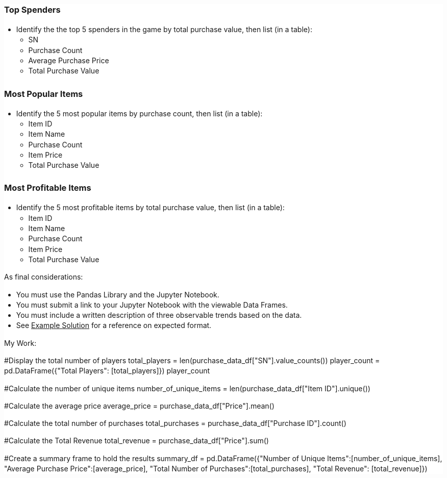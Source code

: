 ### Top Spenders

* Identify the the top 5 spenders in the game by total purchase value, then list (in a table):
  * SN
  * Purchase Count
  * Average Purchase Price
  * Total Purchase Value

### Most Popular Items

* Identify the 5 most popular items by purchase count, then list (in a table):
  * Item ID
  * Item Name
  * Purchase Count
  * Item Price
  * Total Purchase Value

### Most Profitable Items

* Identify the 5 most profitable items by total purchase value, then list (in a table):
  * Item ID
  * Item Name
  * Purchase Count
  * Item Price
  * Total Purchase Value

As final considerations:

* You must use the Pandas Library and the Jupyter Notebook.
* You must submit a link to your Jupyter Notebook with the viewable Data Frames.
* You must include a written description of three observable trends based on the data.
* See [Example Solution](HeroesOfPymoli/HeroesOfPymoli_starter.ipynb) for a reference on expected format.


My Work:

#Display the total number of players
total_players = len(purchase_data_df["SN"].value_counts())
player_count = pd.DataFrame({"Total Players": [total_players]})
player_count


#Calculate the number of unique items
number_of_unique_items = len(purchase_data_df["Item ID"].unique())

#Calculate the average price
average_price = purchase_data_df["Price"].mean()

#Calculate the total number of purchases
total_purchases = purchase_data_df["Purchase ID"].count()

#Calculate the Total Revenue
total_revenue = purchase_data_df["Price"].sum()

#Create a summary frame to hold the results
summary_df = pd.DataFrame({"Number of Unique Items":[number_of_unique_items], 
                               "Average Purchase Price":[average_price], 
                               "Total Number of Purchases":[total_purchases],
                                "Total Revenue": [total_revenue]})
